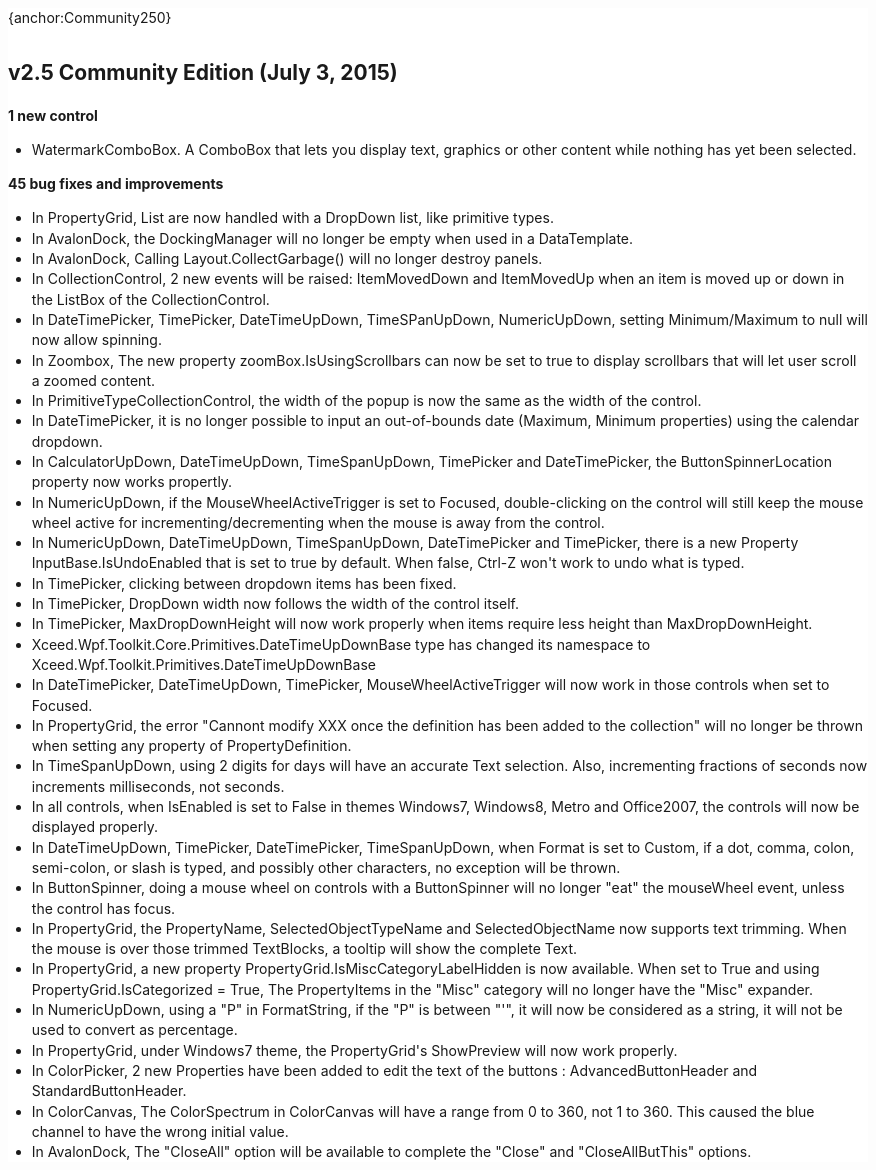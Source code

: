 {anchor:Community250}
## v2.5 Community Edition (July 3, 2015)

**1 new control**

* WatermarkComboBox. A ComboBox that lets you display text, graphics or other content while nothing has yet been selected.

**45 bug fixes and improvements**

* In PropertyGrid, List<enum> are now handled with a DropDown list, like primitive types.
* In AvalonDock, the DockingManager will no longer be empty when used in a DataTemplate.
* In AvalonDock, Calling Layout.CollectGarbage() will no longer destroy panels.
* In CollectionControl, 2 new events will be raised: ItemMovedDown and ItemMovedUp when an item is moved up or down in the ListBox of the CollectionControl.
* In DateTimePicker, TimePicker, DateTimeUpDown, TimeSPanUpDown, NumericUpDown, setting Minimum/Maximum to null will now allow spinning.
* In Zoombox, The new property zoomBox.IsUsingScrollbars can now be set to true to display scrollbars that will let user scroll a zoomed content.
* In PrimitiveTypeCollectionControl, the width of the popup is now the same as the width of the control.
* In DateTimePicker, it is no longer possible to input an out-of-bounds date (Maximum, Minimum properties) using the calendar dropdown.
* In CalculatorUpDown, DateTimeUpDown, TimeSpanUpDown, TimePicker and DateTimePicker, the ButtonSpinnerLocation property now works propertly.
* In NumericUpDown, if the MouseWheelActiveTrigger is set to Focused, double-clicking on the control will still keep the mouse wheel active for incrementing/decrementing when the mouse is away from the control.
* In NumericUpDown, DateTimeUpDown, TimeSpanUpDown, DateTimePicker and TimePicker, there is a new Property InputBase.IsUndoEnabled that is set to true by default. When false, Ctrl-Z won't work to undo what is typed.
* In TimePicker, clicking between dropdown items has been fixed.
* In TimePicker, DropDown width now follows the width of the control itself.
* In TimePicker, MaxDropDownHeight will now work properly when items require less height than MaxDropDownHeight.
* Xceed.Wpf.Toolkit.Core.Primitives.DateTimeUpDownBase type has changed its namespace to Xceed.Wpf.Toolkit.Primitives.DateTimeUpDownBase
* In DateTimePicker, DateTimeUpDown, TimePicker, MouseWheelActiveTrigger will now work in those controls when set to Focused.
* In PropertyGrid, the error "Cannont modify XXX once the definition has been added to the collection" will no longer be thrown when setting any property of PropertyDefinition.
* In TimeSpanUpDown, using 2 digits for days will have an accurate Text selection. Also, incrementing fractions of seconds now increments milliseconds, not seconds.
* In all controls, when IsEnabled is set to False in themes Windows7, Windows8, Metro and Office2007, the controls will now be displayed properly.
* In DateTimeUpDown, TimePicker, DateTimePicker, TimeSpanUpDown, when Format is set to Custom, if a dot, comma, colon, semi-colon, or slash is typed, and possibly other characters, no exception will be thrown.
* In ButtonSpinner, doing a mouse wheel on controls with a ButtonSpinner will no longer "eat" the mouseWheel event, unless the control has focus.
* In PropertyGrid, the PropertyName, SelectedObjectTypeName and SelectedObjectName now supports text trimming. When the mouse is over those trimmed TextBlocks, a tooltip will show the complete Text.
* In PropertyGrid, a new property PropertyGrid.IsMiscCategoryLabelHidden is now available. When set to True and using PropertyGrid.IsCategorized = True, The PropertyItems in the "Misc" category will no longer have the "Misc" expander.
* In NumericUpDown, using a "P" in FormatString, if the "P" is between "'", it will now be considered as a string, it will not be used to convert as percentage.
* In PropertyGrid, under Windows7 theme, the PropertyGrid's ShowPreview will now work properly.
* In ColorPicker, 2 new Properties have been added to edit the text of the buttons : AdvancedButtonHeader and StandardButtonHeader.
* In ColorCanvas, The ColorSpectrum in ColorCanvas will have a range from 0 to 360, not 1 to 360. This caused the blue channel to have the wrong initial value.
* In AvalonDock, The "CloseAll" option will be available to complete the "Close" and "CloseAllButThis" options.